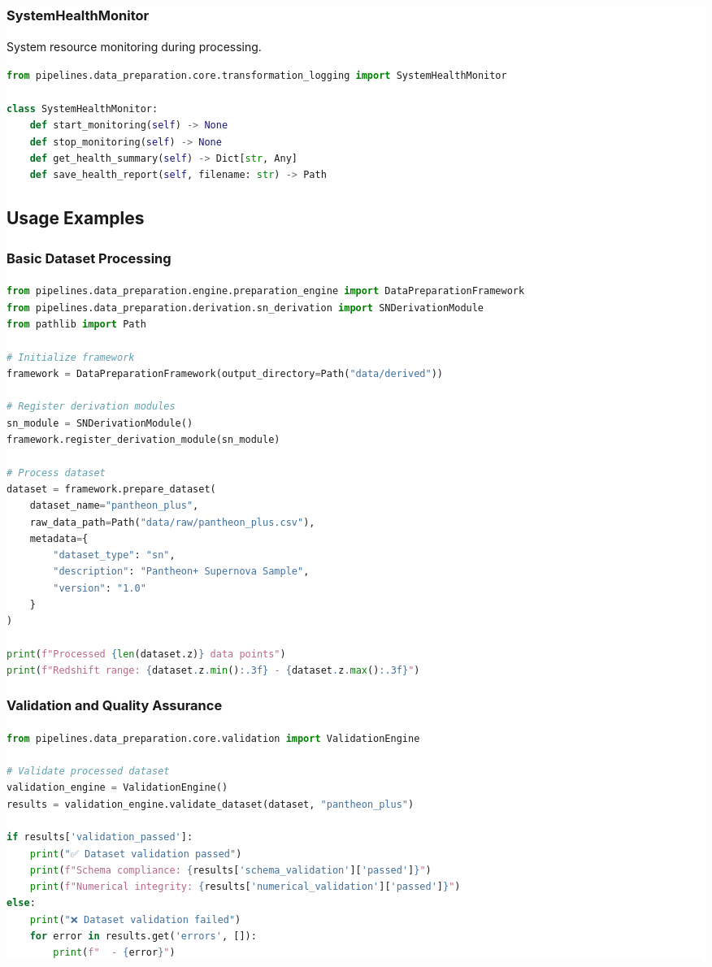 ### SystemHealthMonitor

System resource monitoring during processing.

```python
from pipelines.data_preparation.core.transformation_logging import SystemHealthMonitor

class SystemHealthMonitor:
    def start_monitoring(self) -> None
    def stop_monitoring(self) -> None
    def get_health_summary(self) -> Dict[str, Any]
    def save_health_report(self, filename: str) -> Path
```

## Usage Examples

### Basic Dataset Processing

```python
from pipelines.data_preparation.engine.preparation_engine import DataPreparationFramework
from pipelines.data_preparation.derivation.sn_derivation import SNDerivationModule
from pathlib import Path

# Initialize framework
framework = DataPreparationFramework(output_directory=Path("data/derived"))

# Register derivation modules
sn_module = SNDerivationModule()
framework.register_derivation_module(sn_module)

# Process dataset
dataset = framework.prepare_dataset(
    dataset_name="pantheon_plus",
    raw_data_path=Path("data/raw/pantheon_plus.csv"),
    metadata={
        "dataset_type": "sn",
        "description": "Pantheon+ Supernova Sample",
        "version": "1.0"
    }
)

print(f"Processed {len(dataset.z)} data points")
print(f"Redshift range: {dataset.z.min():.3f} - {dataset.z.max():.3f}")
```

### Validation and Quality Assurance

```python
from pipelines.data_preparation.core.validation import ValidationEngine

# Validate processed dataset
validation_engine = ValidationEngine()
results = validation_engine.validate_dataset(dataset, "pantheon_plus")

if results['validation_passed']:
    print("✅ Dataset validation passed")
    print(f"Schema compliance: {results['schema_validation']['passed']}")
    print(f"Numerical integrity: {results['numerical_validation']['passed']}")
else:
    print("❌ Dataset validation failed")
    for error in results.get('errors', []):
        print(f"  - {error}")
```
